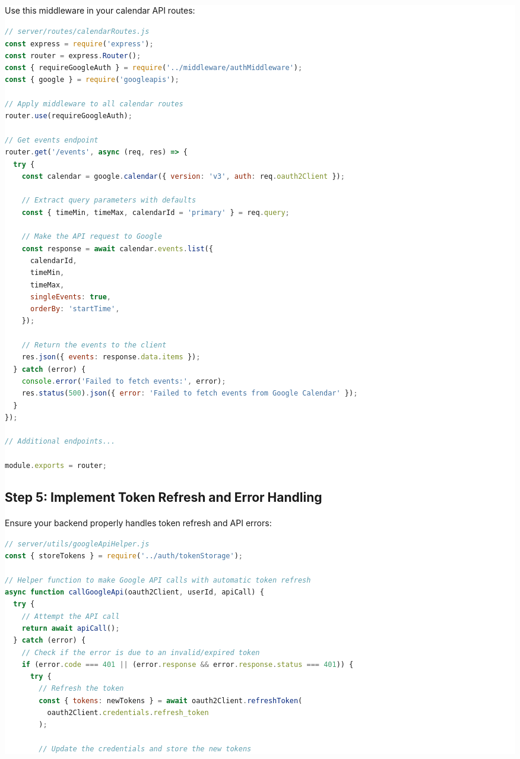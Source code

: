 Use this middleware in your calendar API routes:

```javascript
// server/routes/calendarRoutes.js
const express = require('express');
const router = express.Router();
const { requireGoogleAuth } = require('../middleware/authMiddleware');
const { google } = require('googleapis');

// Apply middleware to all calendar routes
router.use(requireGoogleAuth);

// Get events endpoint
router.get('/events', async (req, res) => {
  try {
    const calendar = google.calendar({ version: 'v3', auth: req.oauth2Client });

    // Extract query parameters with defaults
    const { timeMin, timeMax, calendarId = 'primary' } = req.query;

    // Make the API request to Google
    const response = await calendar.events.list({
      calendarId,
      timeMin,
      timeMax,
      singleEvents: true,
      orderBy: 'startTime',
    });

    // Return the events to the client
    res.json({ events: response.data.items });
  } catch (error) {
    console.error('Failed to fetch events:', error);
    res.status(500).json({ error: 'Failed to fetch events from Google Calendar' });
  }
});

// Additional endpoints...

module.exports = router;
```

## Step 5: Implement Token Refresh and Error Handling

Ensure your backend properly handles token refresh and API errors:

```javascript
// server/utils/googleApiHelper.js
const { storeTokens } = require('../auth/tokenStorage');

// Helper function to make Google API calls with automatic token refresh
async function callGoogleApi(oauth2Client, userId, apiCall) {
  try {
    // Attempt the API call
    return await apiCall();
  } catch (error) {
    // Check if the error is due to an invalid/expired token
    if (error.code === 401 || (error.response && error.response.status === 401)) {
      try {
        // Refresh the token
        const { tokens: newTokens } = await oauth2Client.refreshToken(
          oauth2Client.credentials.refresh_token
        );

        // Update the credentials and store the new tokens
```